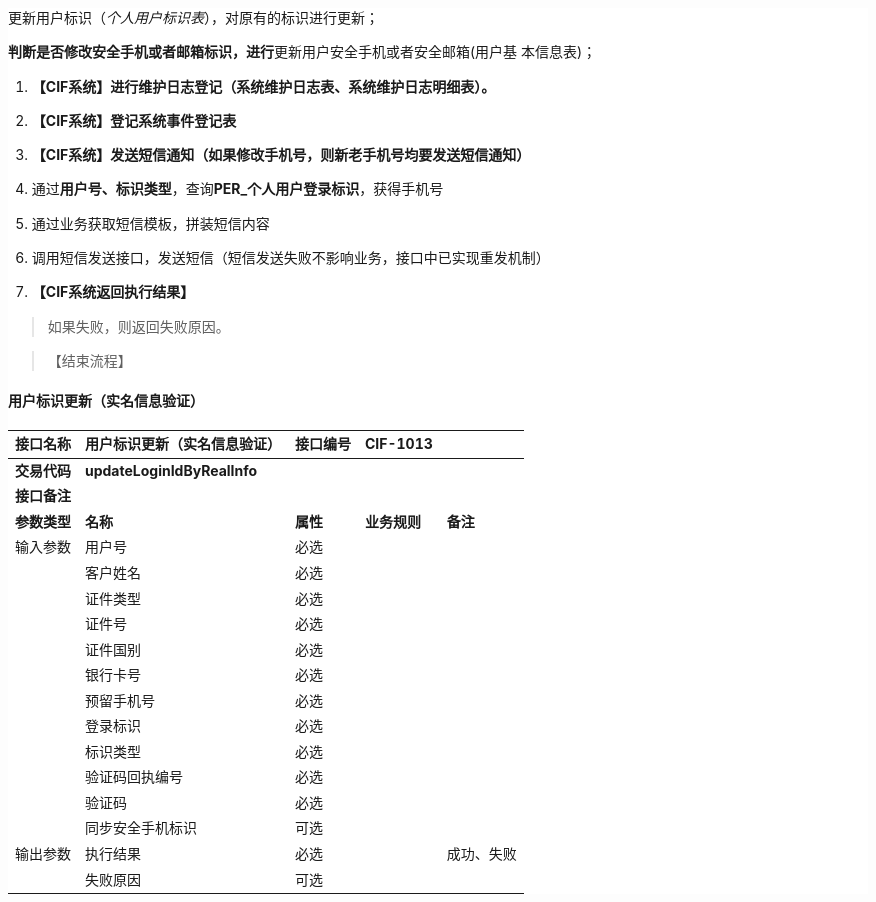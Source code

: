 更新用户标识（*个人用户标识表*），对原有的标识进行更新；

**判断是否修改安全手机或者邮箱标识，进行**更新用户安全手机或者安全邮箱(用户基
本信息表)；

1.  **【CIF系统】进行维护日志登记（系统维护日志表、系统维护日志明细表）。**

2.  **【CIF系统】登记系统事件登记表**

3.  **【CIF系统】发送短信通知（如果修改手机号，则新老手机号均要发送短信通知）**

4.  通过**用户号、标识类型**，查询**PER_个人用户登录标识**，获得手机号

5.  通过业务获取短信模板，拼装短信内容

6.  调用短信发送接口，发送短信（短信发送失败不影响业务，接口中已实现重发机制）

7.  **【CIF系统返回执行结果】**

>   如果失败，则返回失败原因。

>   【结束流程】

#### 用户标识更新（实名信息验证）

| **接口名称** | **用户标识更新**（实名信息验证） | **接口编号** | **CIF-1013** |            |
|--------------|----------------------------------|--------------|--------------|------------|
| **交易代码** | **updateLoginIdByRealInfo**      |              |              |            |
| **接口备注** |                                  |              |              |            |
| **参数类型** | **名称**                         | **属性**     | **业务规则** | **备注**   |
| 输入参数     | 用户号                           | 必选         |              |            |
|              | 客户姓名                         | 必选         |              |            |
|              | 证件类型                         | 必选         |              |            |
|              | 证件号                           | 必选         |              |            |
|              | 证件国别                         | 必选         |              |            |
|              | 银行卡号                         | 必选         |              |            |
|              | 预留手机号                       | 必选         |              |            |
|              | 登录标识                         | 必选         |              |            |
|              | 标识类型                         | 必选         |              |            |
|              | 验证码回执编号                   | 必选         |              |            |
|              | 验证码                           | 必选         |              |            |
|              | 同步安全手机标识                 | 可选         |              |            |
| 输出参数     | 执行结果                         | 必选         |              | 成功、失败 |
|              | 失败原因                         | 可选         |              |            |
